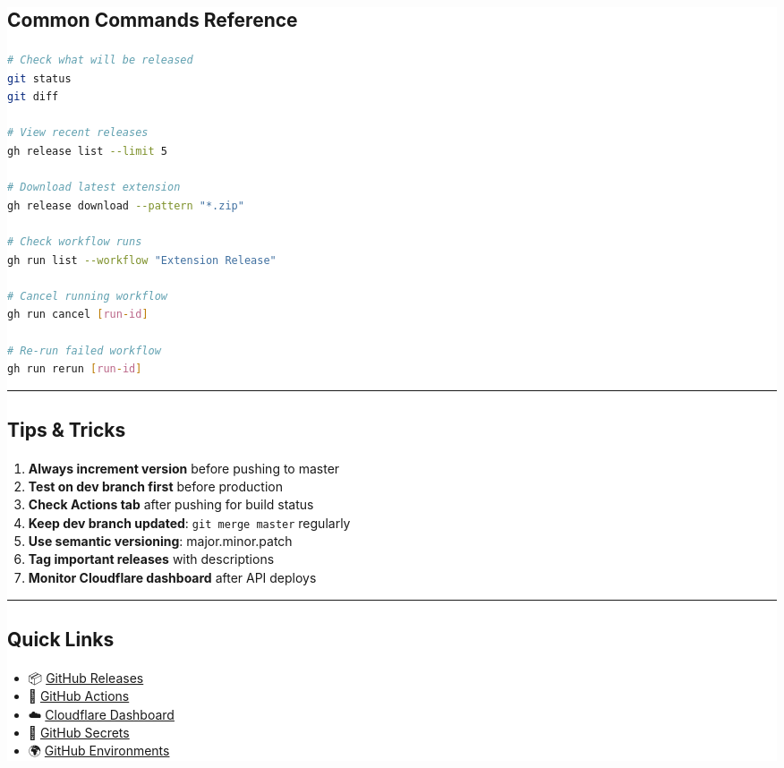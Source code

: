 
## Common Commands Reference

```bash
# Check what will be released
git status
git diff

# View recent releases
gh release list --limit 5

# Download latest extension
gh release download --pattern "*.zip"

# Check workflow runs
gh run list --workflow "Extension Release"

# Cancel running workflow
gh run cancel [run-id]

# Re-run failed workflow
gh run rerun [run-id]
```

---

## Tips & Tricks

1. **Always increment version** before pushing to master
2. **Test on dev branch first** before production
3. **Check Actions tab** after pushing for build status
4. **Keep dev branch updated**: `git merge master` regularly
5. **Use semantic versioning**: major.minor.patch
6. **Tag important releases** with descriptions
7. **Monitor Cloudflare dashboard** after API deploys

---

## Quick Links

- 📦 [GitHub Releases](https://github.com/ulixes/xad/releases)
- 🔧 [GitHub Actions](https://github.com/ulixes/xad/actions)
- ☁️ [Cloudflare Dashboard](https://dash.cloudflare.com)
- 🔑 [GitHub Secrets](https://github.com/ulixes/xad/settings/secrets/actions)
- 🌍 [GitHub Environments](https://github.com/ulixes/xad/settings/environments)